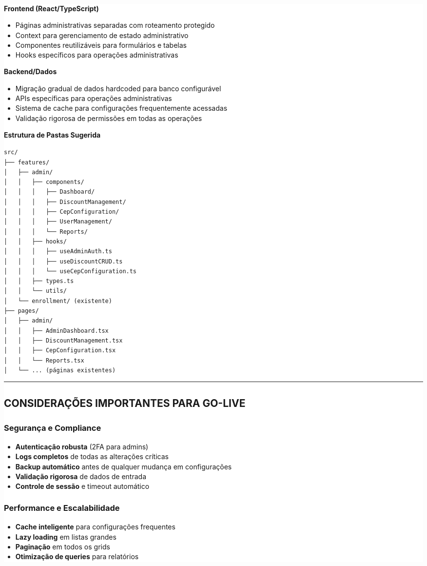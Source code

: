 **Frontend (React/TypeScript)**
- Páginas administrativas separadas com roteamento protegido
- Context para gerenciamento de estado administrativo
- Componentes reutilizáveis para formulários e tabelas
- Hooks específicos para operações administrativas

**Backend/Dados**
- Migração gradual de dados hardcoded para banco configurável
- APIs específicas para operações administrativas
- Sistema de cache para configurações frequentemente acessadas
- Validação rigorosa de permissões em todas as operações

**Estrutura de Pastas Sugerida**
```
src/
├── features/
│   ├── admin/
│   │   ├── components/
│   │   │   ├── Dashboard/
│   │   │   ├── DiscountManagement/
│   │   │   ├── CepConfiguration/
│   │   │   ├── UserManagement/
│   │   │   └── Reports/
│   │   ├── hooks/
│   │   │   ├── useAdminAuth.ts
│   │   │   ├── useDiscountCRUD.ts
│   │   │   └── useCepConfiguration.ts
│   │   ├── types.ts
│   │   └── utils/
│   └── enrollment/ (existente)
├── pages/
│   ├── admin/
│   │   ├── AdminDashboard.tsx
│   │   ├── DiscountManagement.tsx
│   │   ├── CepConfiguration.tsx
│   │   └── Reports.tsx
│   └── ... (páginas existentes)
```

---

## **CONSIDERAÇÕES IMPORTANTES PARA GO-LIVE**

### **Segurança e Compliance**
- **Autenticação robusta** (2FA para admins)
- **Logs completos** de todas as alterações críticas
- **Backup automático** antes de qualquer mudança em configurações
- **Validação rigorosa** de dados de entrada
- **Controle de sessão** e timeout automático

### **Performance e Escalabilidade**
- **Cache inteligente** para configurações frequentes
- **Lazy loading** em listas grandes
- **Paginação** em todos os grids
- **Otimização de queries** para relatórios
